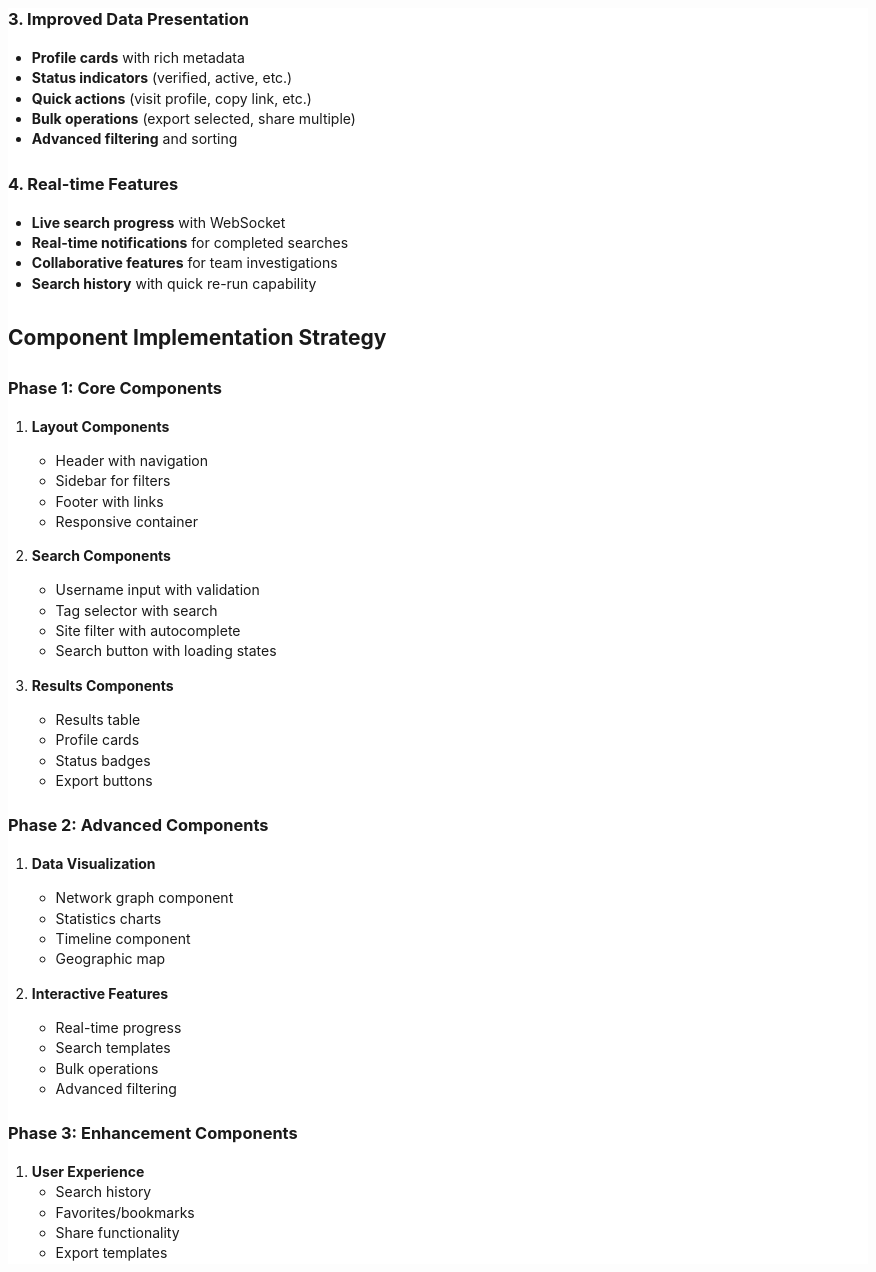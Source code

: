 ### 3. Improved Data Presentation
- **Profile cards** with rich metadata
- **Status indicators** (verified, active, etc.)
- **Quick actions** (visit profile, copy link, etc.)
- **Bulk operations** (export selected, share multiple)
- **Advanced filtering** and sorting

### 4. Real-time Features
- **Live search progress** with WebSocket
- **Real-time notifications** for completed searches
- **Collaborative features** for team investigations
- **Search history** with quick re-run capability

## Component Implementation Strategy

### Phase 1: Core Components
1. **Layout Components**
   - Header with navigation
   - Sidebar for filters
   - Footer with links
   - Responsive container

2. **Search Components**
   - Username input with validation
   - Tag selector with search
   - Site filter with autocomplete
   - Search button with loading states

3. **Results Components**
   - Results table
   - Profile cards
   - Status badges
   - Export buttons

### Phase 2: Advanced Components
1. **Data Visualization**
   - Network graph component
   - Statistics charts
   - Timeline component
   - Geographic map

2. **Interactive Features**
   - Real-time progress
   - Search templates
   - Bulk operations
   - Advanced filtering

### Phase 3: Enhancement Components
1. **User Experience**
   - Search history
   - Favorites/bookmarks
   - Share functionality
   - Export templates
